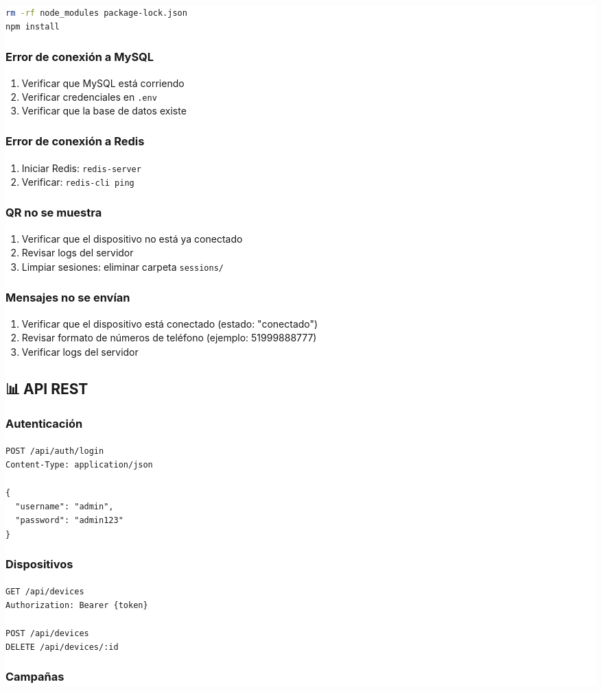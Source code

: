 ```bash
rm -rf node_modules package-lock.json
npm install
```

### Error de conexión a MySQL

1. Verificar que MySQL está corriendo
2. Verificar credenciales en `.env`
3. Verificar que la base de datos existe

### Error de conexión a Redis

1. Iniciar Redis: `redis-server`
2. Verificar: `redis-cli ping`

### QR no se muestra

1. Verificar que el dispositivo no está ya conectado
2. Revisar logs del servidor
3. Limpiar sesiones: eliminar carpeta `sessions/`

### Mensajes no se envían

1. Verificar que el dispositivo está conectado (estado: "conectado")
2. Revisar formato de números de teléfono (ejemplo: 51999888777)
3. Verificar logs del servidor

## 📊 API REST

### Autenticación

```http
POST /api/auth/login
Content-Type: application/json

{
  "username": "admin",
  "password": "admin123"
}
```

### Dispositivos

```http
GET /api/devices
Authorization: Bearer {token}

POST /api/devices
DELETE /api/devices/:id
```

### Campañas
